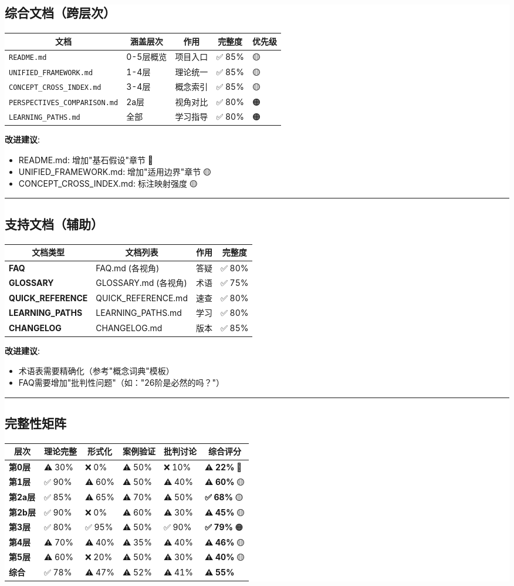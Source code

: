 
## 综合文档（跨层次）

| 文档 | 涵盖层次 | 作用 | 完整度 | 优先级 |
|------|---------|------|--------|--------|
| `README.md` | 0-5层概览 | 项目入口 | ✅ 85% | 🟡 |
| `UNIFIED_FRAMEWORK.md` | 1-4层 | 理论统一 | ✅ 85% | 🟡 |
| `CONCEPT_CROSS_INDEX.md` | 3-4层 | 概念索引 | ✅ 85% | 🟡 |
| `PERSPECTIVES_COMPARISON.md` | 2a层 | 视角对比 | ✅ 80% | 🟠 |
| `LEARNING_PATHS.md` | 全部 | 学习指导 | ✅ 80% | 🟠 |

**改进建议**:

- README.md: 增加"基石假设"章节 🔴
- UNIFIED_FRAMEWORK.md: 增加"适用边界"章节 🟡
- CONCEPT_CROSS_INDEX.md: 标注映射强度 🟡

---

## 支持文档（辅助）

| 文档类型 | 文档列表 | 作用 | 完整度 |
|---------|---------|------|--------|
| **FAQ** | FAQ.md (各视角) | 答疑 | ✅ 80% |
| **GLOSSARY** | GLOSSARY.md (各视角) | 术语 | ✅ 75% |
| **QUICK_REFERENCE** | QUICK_REFERENCE.md | 速查 | ✅ 80% |
| **LEARNING_PATHS** | LEARNING_PATHS.md | 学习 | ✅ 80% |
| **CHANGELOG** | CHANGELOG.md | 版本 | ✅ 85% |

**改进建议**:

- 术语表需要精确化（参考"概念词典"模板）
- FAQ需要增加"批判性问题"（如："26阶是必然的吗？"）

---

## 完整性矩阵

| 层次 | 理论完整 | 形式化 | 案例验证 | 批判讨论 | 综合评分 |
|------|---------|--------|---------|---------|---------|
| **第0层** | ⚠️ 30% | ❌ 0% | ⚠️ 50% | ❌ 10% | **⚠️ 22%** 🔴 |
| **第1层** | ✅ 90% | ⚠️ 60% | ⚠️ 50% | ⚠️ 40% | **⚠️ 60%** 🟡 |
| **第2a层** | ✅ 85% | ⚠️ 65% | ⚠️ 70% | ⚠️ 50% | **✅ 68%** 🟡 |
| **第2b层** | ✅ 90% | ❌ 0% | ⚠️ 60% | ⚠️ 30% | **⚠️ 45%** 🟡 |
| **第3层** | ✅ 80% | ✅ 95% | ⚠️ 50% | ✅ 90% | **✅ 79%** 🟠 |
| **第4层** | ⚠️ 70% | ⚠️ 40% | ⚠️ 35% | ⚠️ 40% | **⚠️ 46%** 🟡 |
| **第5层** | ⚠️ 60% | ❌ 20% | ⚠️ 50% | ⚠️ 30% | **⚠️ 40%** 🟡 |
| **综合** | ✅ 78% | ⚠️ 47% | ⚠️ 52% | ⚠️ 41% | **⚠️ 55%** |
